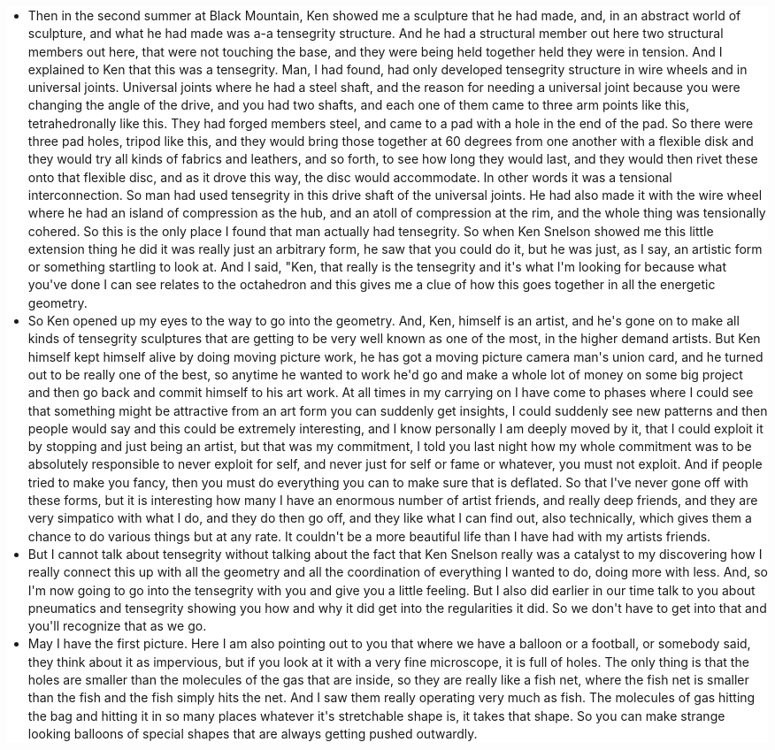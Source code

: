 - Then in the second summer at Black Mountain, Ken showed me a sculpture that he had made, and, in an abstract world of sculpture, and what he had made was a-a tensegrity structure. And he had a structural member out here two structural members out here, that were not touching the base, and they were being held together held they were in tension. And I explained to Ken that this was a tensegrity. Man, I had found, had only developed tensegrity structure in wire wheels and in universal joints. Universal joints where he had a steel shaft, and the reason for needing a universal joint because you were changing the angle of the drive, and you had two shafts, and each one of them came to three arm points like this, tetrahedronally like this. They had forged members steel, and came to a pad with a hole in the end of the pad. So there were three pad holes, tripod like this, and they would bring those together at 60 degrees from one another with a flexible disk and they would try all kinds of fabrics and leathers, and so forth, to see how long they would last, and they would then rivet these onto that flexible disc, and as it drove this way, the disc would accommodate. In other words it was a tensional interconnection. So man had used tensegrity in this drive shaft of the universal joints. He had also made it with the wire wheel where he had an island of compression as the hub, and an atoll of compression at the rim, and the whole thing was tensionally cohered. So this is the only place I found that man actually had tensegrity. So when Ken Snelson showed me this little extension thing he did it was really just an arbitrary form, he saw that you could do it, but he was just, as I say, an artistic form or something startling to look at. And I said, "Ken, that really is the tensegrity and it's what I'm looking for because what you've done I can see relates to the octahedron and this gives me a clue of how this goes together in all the energetic geometry.<span id='W2PpHO1h5'/>
- So Ken opened up my eyes to the way to go into the geometry. And, Ken, himself is an artist, and he's gone on to make all kinds of tensegrity sculptures that are getting to be very well known as one of the most, in the higher demand artists. But Ken himself kept himself alive by doing moving picture work, he has got a moving picture camera man's union card, and he turned out to be really one of the best, so anytime he wanted to work he'd go and make a whole lot of money on some big project and then go back and commit himself to his art work. At all times in my carrying on I have come to phases where I could see that something might be attractive from an art form you can suddenly get insights, I could suddenly see new patterns and then people would say and this could be extremely interesting, and I know personally I am deeply moved by it, that I could exploit it by stopping and just being an artist, but that was my commitment, I told you last night how my whole commitment was to be absolutely responsible to never exploit for self, and never just for self or fame or whatever, you must not exploit. And if people tried to make you fancy, then you must do everything you can to make sure that is deflated. So that I've never gone off with these forms, but it is interesting how many I have an enormous number of artist friends, and really deep friends, and they are very simpatico with what I do, and they do then go off, and they like what I can find out, also technically, which gives them a chance to do various things but at any rate. It couldn't be a more beautiful life than I have had with my artists friends.<span id='v5FJNCJEV'/>
- But I cannot talk about tensegrity without talking about the fact that Ken Snelson really was a catalyst to my discovering how I really connect this up with all the geometry and all the coordination of everything I wanted to do, doing more with less. And, so I'm now going to go into the tensegrity with you and give you a little feeling. But I also did earlier in our time talk to you about pneumatics and tensegrity showing you how and why it did get into the regularities it did. So we don't have to get into that and you'll recognize that as we go.<span id='DlIoqZzEO'/>
- May I have the first picture. Here I am also pointing out to you that where we have a balloon or a football, or somebody said, they think about it as impervious, but if you look at it with a very fine microscope, it is full of holes. The only thing is that the holes are smaller than the molecules of the gas that are inside, so they are really like a fish net, where the fish net is smaller than the fish and the fish simply hits the net. And I saw them really operating very much as fish. The molecules of gas hitting the bag and hitting it in so many places whatever it's stretchable shape is, it takes that shape. So you can make strange looking balloons of special shapes that are always getting pushed outwardly.<span id='9kKOHtvtB'/>